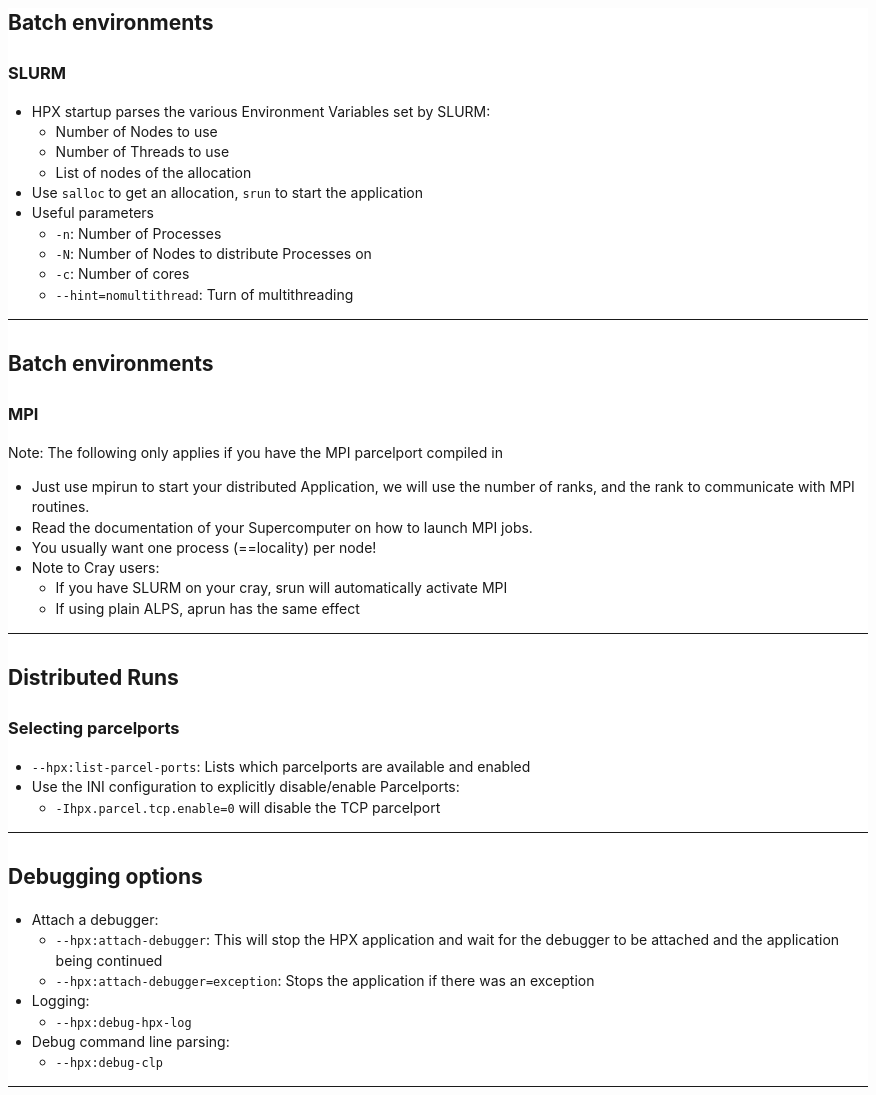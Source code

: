 ## Batch environments
### SLURM

* HPX startup parses the various Environment Variables set by SLURM:
	* Number of Nodes to use
	* Number of Threads to use
	* List of nodes of the allocation
* Use `salloc` to get an allocation, `srun` to start the application
* Useful parameters
	* `-n`: Number of Processes
	* `-N`: Number of Nodes to distribute Processes on
	* `-c`: Number of cores
	* `--hint=nomultithread`: Turn of multithreading

---
## Batch environments
### MPI

Note: The following only applies if you have the MPI parcelport compiled in

* Just use mpirun to start your distributed Application, we will use the number
 of ranks, and the rank to communicate with MPI routines.
* Read the documentation of your Supercomputer on how to launch MPI
 jobs.
* You usually want one process (==locality) per node!
* Note to Cray users:
	* If you have SLURM on your cray, srun will automatically activate MPI
	* If using plain ALPS, aprun has the same effect

---
## Distributed Runs
### Selecting parcelports

* `--hpx:list-parcel-ports`: Lists which parcelports are available and enabled
* Use the INI configuration to explicitly disable/enable Parcelports:
	* `-Ihpx.parcel.tcp.enable=0` will disable the TCP parcelport

---
## Debugging options

* Attach a debugger:
	* `--hpx:attach-debugger`: This will stop the HPX application and wait for
		the debugger to be attached and the application being continued
	* `--hpx:attach-debugger=exception`: Stops the application if there was an
		exception
* Logging:
	* `--hpx:debug-hpx-log`
* Debug command line parsing:
	* `--hpx:debug-clp`

---